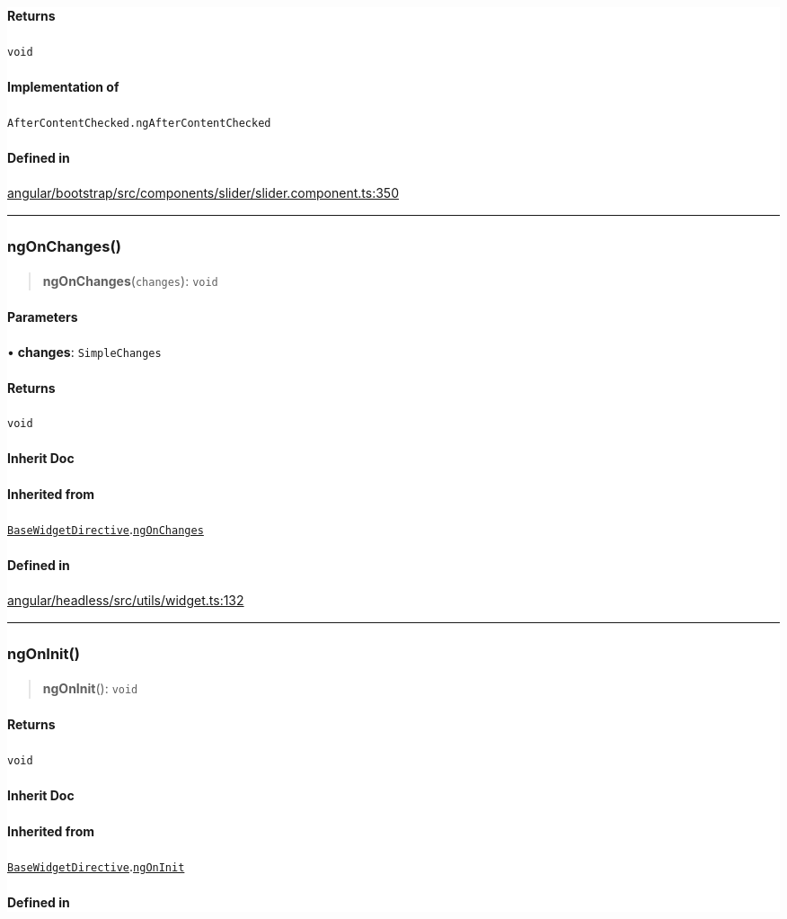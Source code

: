 #### Returns

`void`

#### Implementation of

`AfterContentChecked.ngAfterContentChecked`

#### Defined in

[angular/bootstrap/src/components/slider/slider.component.ts:350](https://github.com/AmadeusITGroup/AgnosUI/blob/dee587d40b1b5cc37b288eb5c0c833671a2fa3c1/angular/bootstrap/src/components/slider/slider.component.ts#L350)

***

### ngOnChanges()

> **ngOnChanges**(`changes`): `void`

#### Parameters

• **changes**: `SimpleChanges`

#### Returns

`void`

#### Inherit Doc

#### Inherited from

[`BaseWidgetDirective`](BaseWidgetDirective.md).[`ngOnChanges`](BaseWidgetDirective.md#ngonchanges)

#### Defined in

[angular/headless/src/utils/widget.ts:132](https://github.com/AmadeusITGroup/AgnosUI/blob/dee587d40b1b5cc37b288eb5c0c833671a2fa3c1/angular/headless/src/utils/widget.ts#L132)

***

### ngOnInit()

> **ngOnInit**(): `void`

#### Returns

`void`

#### Inherit Doc

#### Inherited from

[`BaseWidgetDirective`](BaseWidgetDirective.md).[`ngOnInit`](BaseWidgetDirective.md#ngoninit)

#### Defined in
